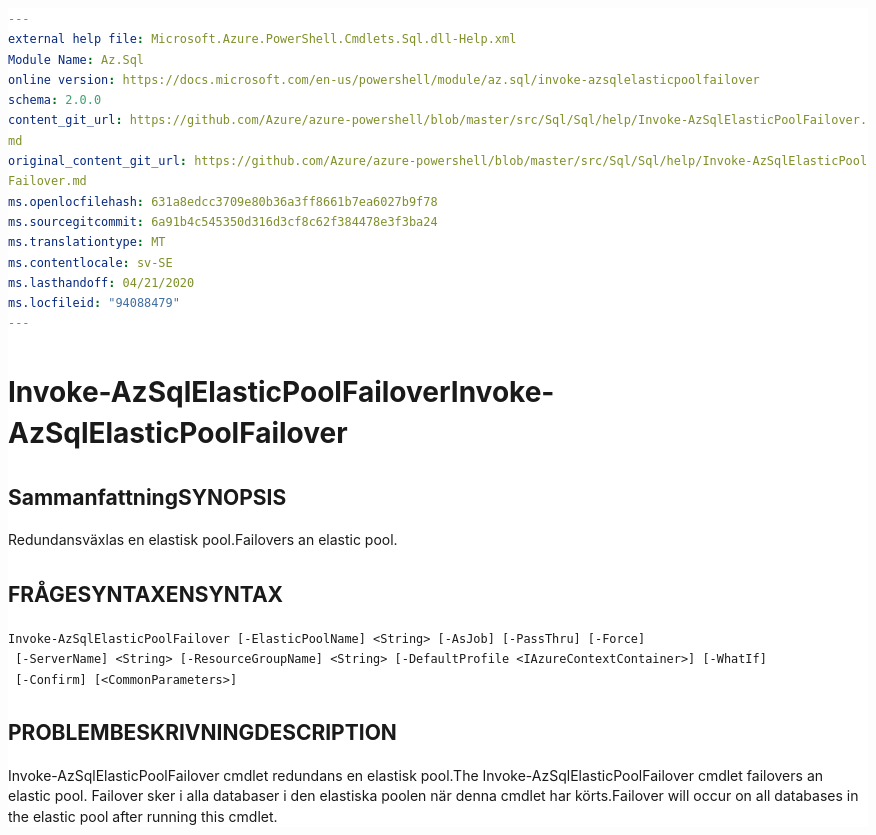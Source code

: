 ```yaml
---
external help file: Microsoft.Azure.PowerShell.Cmdlets.Sql.dll-Help.xml
Module Name: Az.Sql
online version: https://docs.microsoft.com/en-us/powershell/module/az.sql/invoke-azsqlelasticpoolfailover
schema: 2.0.0
content_git_url: https://github.com/Azure/azure-powershell/blob/master/src/Sql/Sql/help/Invoke-AzSqlElasticPoolFailover.md
original_content_git_url: https://github.com/Azure/azure-powershell/blob/master/src/Sql/Sql/help/Invoke-AzSqlElasticPoolFailover.md
ms.openlocfilehash: 631a8edcc3709e80b36a3ff8661b7ea6027b9f78
ms.sourcegitcommit: 6a91b4c545350d316d3cf8c62f384478e3f3ba24
ms.translationtype: MT
ms.contentlocale: sv-SE
ms.lasthandoff: 04/21/2020
ms.locfileid: "94088479"
---
```

# <span data-ttu-id="89219-101">Invoke-AzSqlElasticPoolFailover</span><span class="sxs-lookup"><span data-stu-id="89219-101">Invoke-AzSqlElasticPoolFailover</span></span>

## <span data-ttu-id="89219-102">Sammanfattning</span><span class="sxs-lookup"><span data-stu-id="89219-102">SYNOPSIS</span></span>
<span data-ttu-id="89219-103">Redundansväxlas en elastisk pool.</span><span class="sxs-lookup"><span data-stu-id="89219-103">Failovers an elastic pool.</span></span>

## <span data-ttu-id="89219-104">FRÅGESYNTAXEN</span><span class="sxs-lookup"><span data-stu-id="89219-104">SYNTAX</span></span>

```
Invoke-AzSqlElasticPoolFailover [-ElasticPoolName] <String> [-AsJob] [-PassThru] [-Force]
 [-ServerName] <String> [-ResourceGroupName] <String> [-DefaultProfile <IAzureContextContainer>] [-WhatIf]
 [-Confirm] [<CommonParameters>]
```

## <span data-ttu-id="89219-105">PROBLEMBESKRIVNING</span><span class="sxs-lookup"><span data-stu-id="89219-105">DESCRIPTION</span></span>
<span data-ttu-id="89219-106">Invoke-AzSqlElasticPoolFailover cmdlet redundans en elastisk pool.</span><span class="sxs-lookup"><span data-stu-id="89219-106">The Invoke-AzSqlElasticPoolFailover cmdlet failovers an elastic pool.</span></span> <span data-ttu-id="89219-107">Failover sker i alla databaser i den elastiska poolen när denna cmdlet har körts.</span><span class="sxs-lookup"><span data-stu-id="89219-107">Failover will occur on all databases in the elastic pool after running this cmdlet.</span></span>

